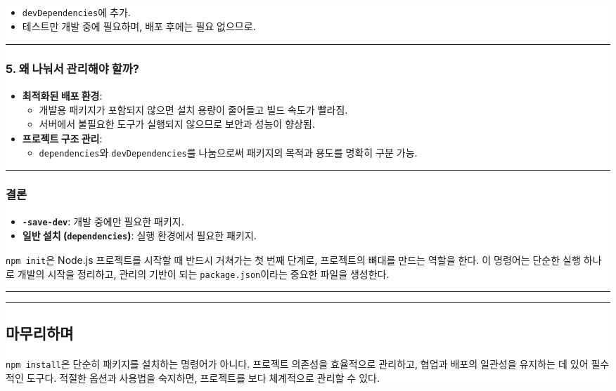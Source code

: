   - `devDependencies`에 추가.
  - 테스트만 개발 중에 필요하며, 배포 후에는 필요 없으므로.

---

### 5. **왜 나눠서 관리해야 할까?**

- **최적화된 배포 환경**:
  - 개발용 패키지가 포함되지 않으면 설치 용량이 줄어들고 빌드 속도가 빨라짐.
  - 서버에서 불필요한 도구가 실행되지 않으므로 보안과 성능이 향상됨.
- **프로젝트 구조 관리**:
  - `dependencies`와 `devDependencies`를 나눔으로써 패키지의 목적과 용도를 명확히 구분 가능.

---

### 결론

- **`-save-dev`**: 개발 중에만 필요한 패키지.
- **일반 설치 (`dependencies`)**: 실행 환경에서 필요한 패키지.

`npm init`은 Node.js 프로젝트를 시작할 때 반드시 거쳐가는 첫 번째 단계로, 프로젝트의 뼈대를 만드는 역할을 한다. 이 명령어는 단순한 실행 하나로 개발의 시작을 정리하고, 관리의 기반이 되는 `package.json`이라는 중요한 파일을 생성한다.

---
---

## 마무리하며

`npm install`은 단순히 패키지를 설치하는 명령어가 아니다. 프로젝트 의존성을 효율적으로 관리하고, 협업과 배포의 일관성을 유지하는 데 있어 필수적인 도구다. 적절한 옵션과 사용법을 숙지하면, 프로젝트를 보다 체계적으로 관리할 수 있다.